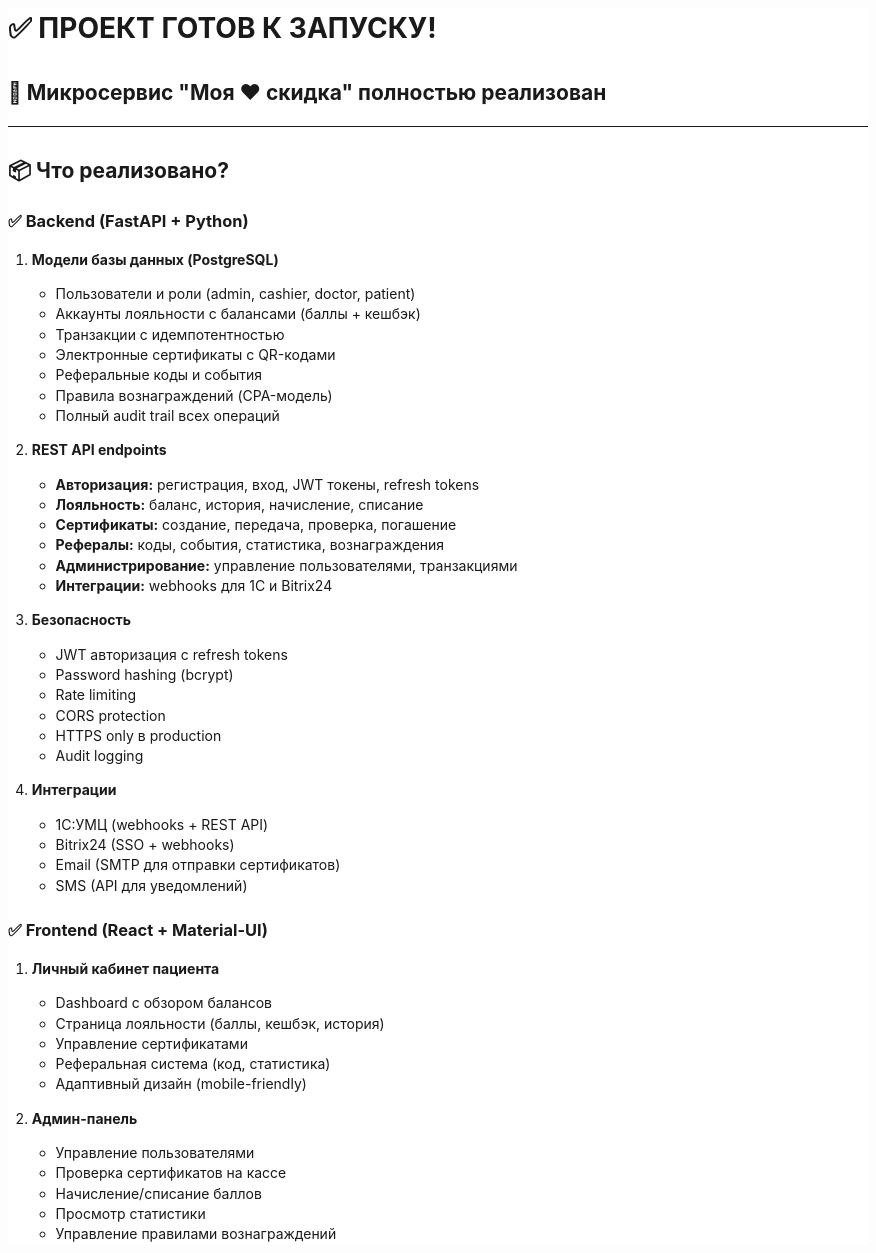 # ✅ ПРОЕКТ ГОТОВ К ЗАПУСКУ!

## 🎉 Микросервис "Моя ❤ скидка" полностью реализован

---

## 📦 Что реализовано?

### ✅ Backend (FastAPI + Python)

1. **Модели базы данных (PostgreSQL)**
   - Пользователи и роли (admin, cashier, doctor, patient)
   - Аккаунты лояльности с балансами (баллы + кешбэк)
   - Транзакции с идемпотентностью
   - Электронные сертификаты с QR-кодами
   - Реферальные коды и события
   - Правила вознаграждений (CPA-модель)
   - Полный audit trail всех операций

2. **REST API endpoints**
   - **Авторизация:** регистрация, вход, JWT токены, refresh tokens
   - **Лояльность:** баланс, история, начисление, списание
   - **Сертификаты:** создание, передача, проверка, погашение
   - **Рефералы:** коды, события, статистика, вознаграждения
   - **Администрирование:** управление пользователями, транзакциями
   - **Интеграции:** webhooks для 1С и Bitrix24

3. **Безопасность**
   - JWT авторизация с refresh tokens
   - Password hashing (bcrypt)
   - Rate limiting
   - CORS protection
   - HTTPS only в production
   - Audit logging

4. **Интеграции**
   - 1С:УМЦ (webhooks + REST API)
   - Bitrix24 (SSO + webhooks)
   - Email (SMTP для отправки сертификатов)
   - SMS (API для уведомлений)

### ✅ Frontend (React + Material-UI)

1. **Личный кабинет пациента**
   - Dashboard с обзором балансов
   - Страница лояльности (баллы, кешбэк, история)
   - Управление сертификатами
   - Реферальная система (код, статистика)
   - Адаптивный дизайн (mobile-friendly)

2. **Админ-панель**
   - Управление пользователями
   - Проверка сертификатов на кассе
   - Начисление/списание баллов
   - Просмотр статистики
   - Управление правилами вознаграждений
